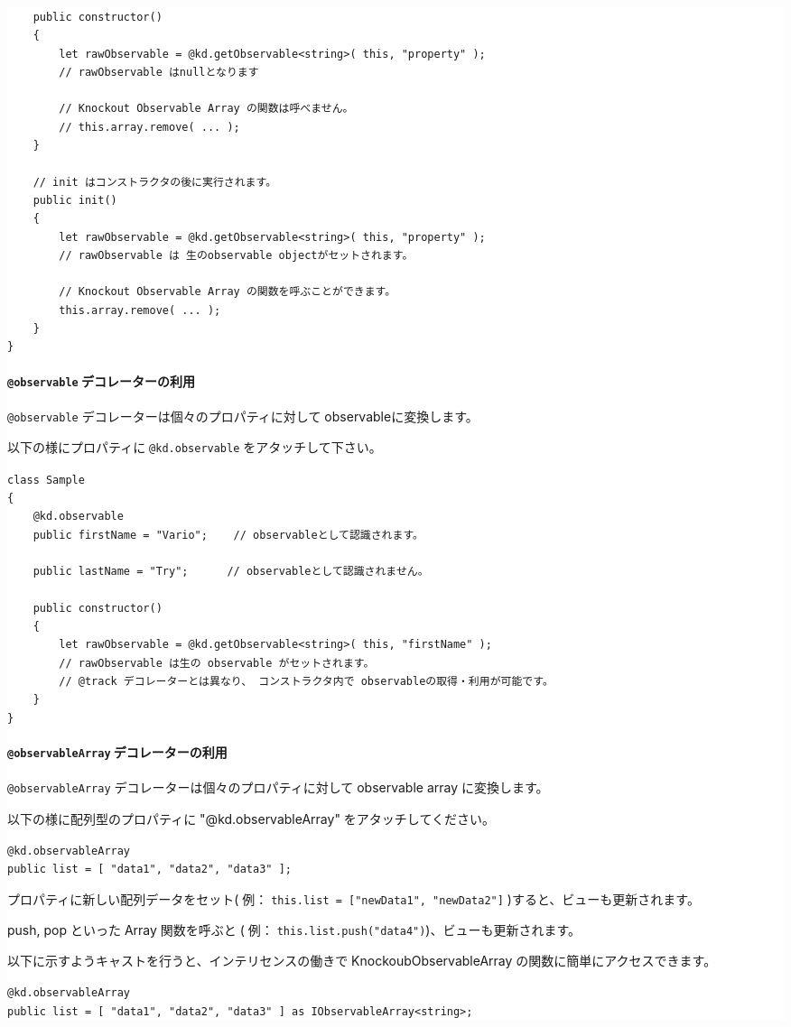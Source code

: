         public constructor()
        {
            let rawObservable = @kd.getObservable<string>( this, "property" );
            // rawObservable はnullとなります

            // Knockout Observable Array の関数は呼べません。
            // this.array.remove( ... );
        }

        // init はコンストラクタの後に実行されます。
        public init()
        {
            let rawObservable = @kd.getObservable<string>( this, "property" );
            // rawObservable は 生のobservable objectがセットされます。

            // Knockout Observable Array の関数を呼ぶことができます。
            this.array.remove( ... );
        }
    }

#### `@observable` デコレーターの利用

`@observable` デコレーターは個々のプロパティに対して observableに変換します。

以下の様にプロパティに `@kd.observable` をアタッチして下さい。

    class Sample
    {
        @kd.observable
        public firstName = "Vario";    // observableとして認識されます。

        public lastName = "Try";      // observableとして認識されません。

        public constructor()
        {
            let rawObservable = @kd.getObservable<string>( this, "firstName" );
            // rawObservable は生の observable がセットされます。
            // @track デコレーターとは異なり、 コンストラクタ内で observableの取得・利用が可能です。
        }
    }

#### `@observableArray` デコレーターの利用

`@observableArray` デコレーターは個々のプロパティに対して observable array に変換します。

以下の様に配列型のプロパティに "@kd.observableArray" をアタッチしてください。

    @kd.observableArray
    public list = [ "data1", "data2", "data3" ];

プロパティに新しい配列データをセット( 例： `this.list = ["newData1", "newData2"]` )すると、ビューも更新されます。

push, pop といった Array 関数を呼ぶと ( 例： `this.list.push("data4")`)、ビューも更新されます。


以下に示すようキャストを行うと、インテリセンスの働きで KnockoubObservableArray の関数に簡単にアクセスできます。

    @kd.observableArray
    public list = [ "data1", "data2", "data3" ] as IObservableArray<string>;
    